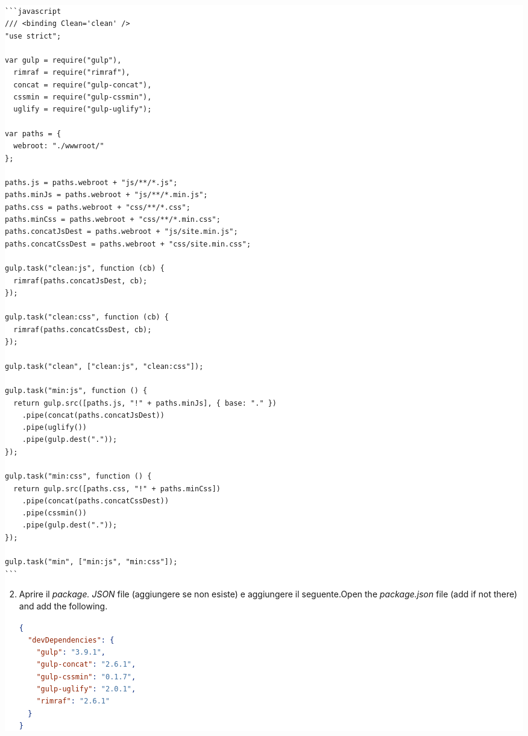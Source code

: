     ```javascript
    /// <binding Clean='clean' />
    "use strict";
    
    var gulp = require("gulp"),
      rimraf = require("rimraf"),
      concat = require("gulp-concat"),
      cssmin = require("gulp-cssmin"),
      uglify = require("gulp-uglify");
    
    var paths = {
      webroot: "./wwwroot/"
    };
    
    paths.js = paths.webroot + "js/**/*.js";
    paths.minJs = paths.webroot + "js/**/*.min.js";
    paths.css = paths.webroot + "css/**/*.css";
    paths.minCss = paths.webroot + "css/**/*.min.css";
    paths.concatJsDest = paths.webroot + "js/site.min.js";
    paths.concatCssDest = paths.webroot + "css/site.min.css";
    
    gulp.task("clean:js", function (cb) {
      rimraf(paths.concatJsDest, cb);
    });
    
    gulp.task("clean:css", function (cb) {
      rimraf(paths.concatCssDest, cb);
    });
    
    gulp.task("clean", ["clean:js", "clean:css"]);
    
    gulp.task("min:js", function () {
      return gulp.src([paths.js, "!" + paths.minJs], { base: "." })
        .pipe(concat(paths.concatJsDest))
        .pipe(uglify())
        .pipe(gulp.dest("."));
    });
    
    gulp.task("min:css", function () {
      return gulp.src([paths.css, "!" + paths.minCss])
        .pipe(concat(paths.concatCssDest))
        .pipe(cssmin())
        .pipe(gulp.dest("."));
    });
    
    gulp.task("min", ["min:js", "min:css"]);
    ```

2.  <span data-ttu-id="00b4e-164">Aprire il *package. JSON* file (aggiungere se non esiste) e aggiungere il seguente.</span><span class="sxs-lookup"><span data-stu-id="00b4e-164">Open the *package.json* file (add if not there) and add the following.</span></span>

    ```json
    {
      "devDependencies": {
        "gulp": "3.9.1",
        "gulp-concat": "2.6.1",
        "gulp-cssmin": "0.1.7",
        "gulp-uglify": "2.0.1",
        "rimraf": "2.6.1"
      }
    }
    ```

